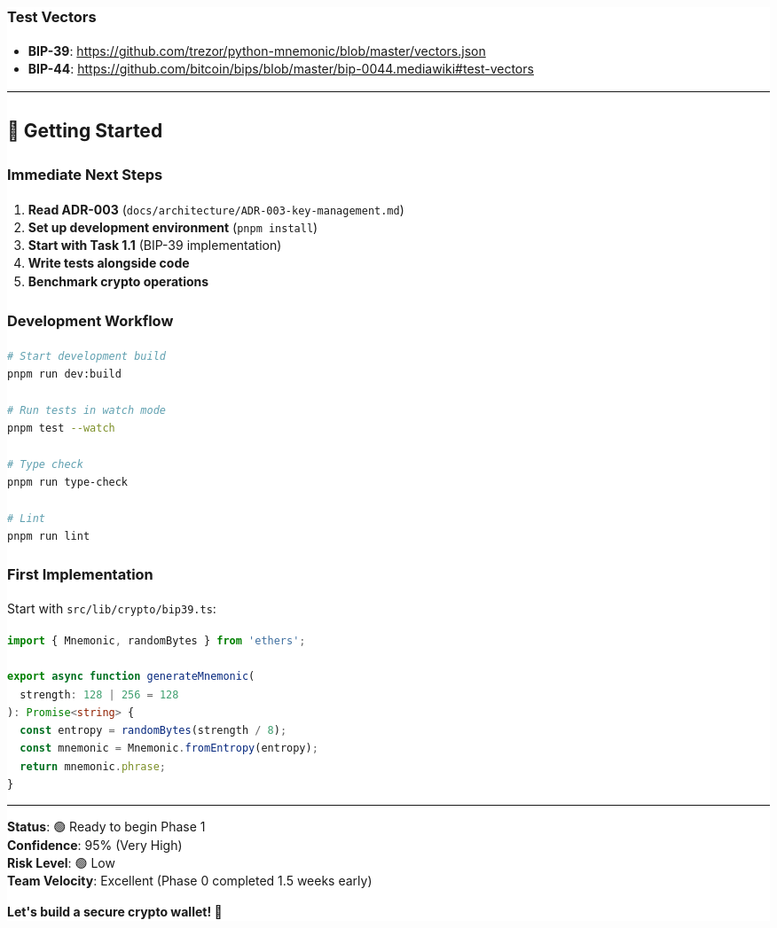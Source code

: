 ### Test Vectors
- **BIP-39**: https://github.com/trezor/python-mnemonic/blob/master/vectors.json
- **BIP-44**: https://github.com/bitcoin/bips/blob/master/bip-0044.mediawiki#test-vectors

---

## 🚀 Getting Started

### Immediate Next Steps

1. **Read ADR-003** (`docs/architecture/ADR-003-key-management.md`)
2. **Set up development environment** (`pnpm install`)
3. **Start with Task 1.1** (BIP-39 implementation)
4. **Write tests alongside code**
5. **Benchmark crypto operations**

### Development Workflow

```bash
# Start development build
pnpm run dev:build

# Run tests in watch mode
pnpm test --watch

# Type check
pnpm run type-check

# Lint
pnpm run lint
```

### First Implementation

Start with `src/lib/crypto/bip39.ts`:

```typescript
import { Mnemonic, randomBytes } from 'ethers';

export async function generateMnemonic(
  strength: 128 | 256 = 128
): Promise<string> {
  const entropy = randomBytes(strength / 8);
  const mnemonic = Mnemonic.fromEntropy(entropy);
  return mnemonic.phrase;
}
```

---

**Status**: 🟢 Ready to begin Phase 1  
**Confidence**: 95% (Very High)  
**Risk Level**: 🟢 Low  
**Team Velocity**: Excellent (Phase 0 completed 1.5 weeks early)

**Let's build a secure crypto wallet! 🔐**
